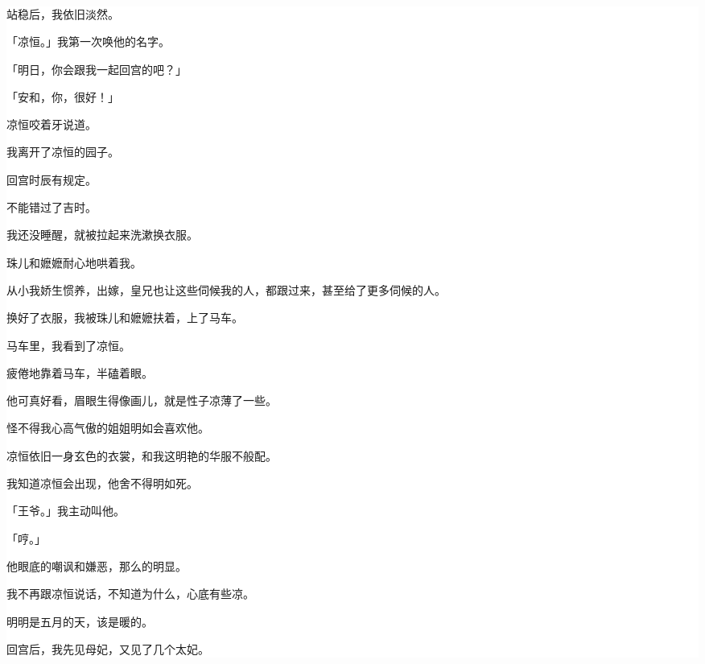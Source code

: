 
站稳后，我依旧淡然。


「凉恒。」我第一次唤他的名字。


「明日，你会跟我一起回宫的吧？」


「安和，你，很好！」


凉恒咬着牙说道。


我离开了凉恒的园子。


回宫时辰有规定。


不能错过了吉时。


我还没睡醒，就被拉起来洗漱换衣服。


珠儿和嬷嬷耐心地哄着我。


从小我娇生惯养，出嫁，皇兄也让这些伺候我的人，都跟过来，甚至给了更多伺候的人。


换好了衣服，我被珠儿和嬷嬷扶着，上了马车。


马车里，我看到了凉恒。


疲倦地靠着马车，半磕着眼。


他可真好看，眉眼生得像画儿，就是性子凉薄了一些。


怪不得我心高气傲的姐姐明如会喜欢他。


凉恒依旧一身玄色的衣裳，和我这明艳的华服不般配。


我知道凉恒会出现，他舍不得明如死。


「王爷。」我主动叫他。


「哼。」


他眼底的嘲讽和嫌恶，那么的明显。


我不再跟凉恒说话，不知道为什么，心底有些凉。


明明是五月的天，该是暖的。


回宫后，我先见母妃，又见了几个太妃。

